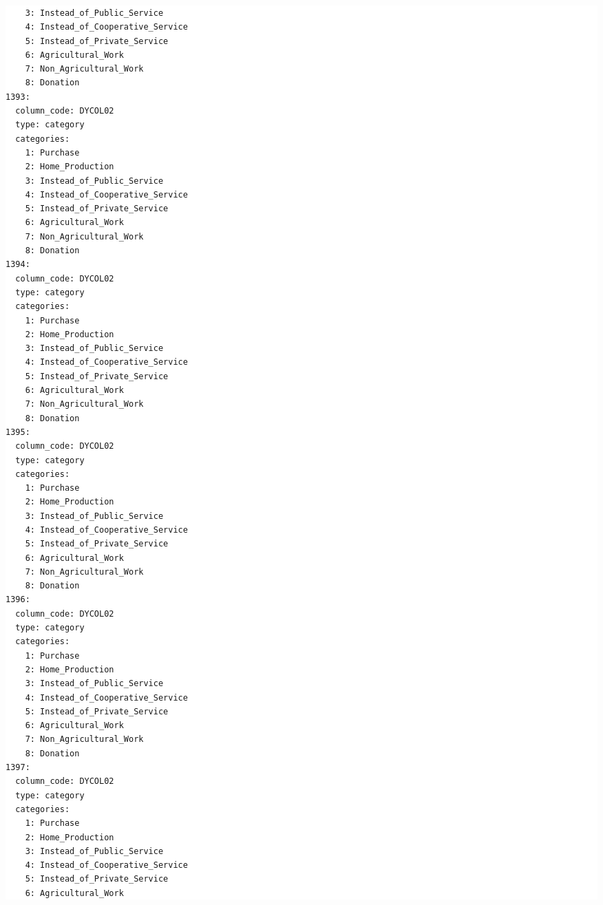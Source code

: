         3: Instead_of_Public_Service
        4: Instead_of_Cooperative_Service
        5: Instead_of_Private_Service
        6: Agricultural_Work
        7: Non_Agricultural_Work
        8: Donation
    1393:
      column_code: DYCOL02
      type: category
      categories:
        1: Purchase
        2: Home_Production
        3: Instead_of_Public_Service
        4: Instead_of_Cooperative_Service
        5: Instead_of_Private_Service
        6: Agricultural_Work
        7: Non_Agricultural_Work
        8: Donation
    1394:
      column_code: DYCOL02
      type: category
      categories:
        1: Purchase
        2: Home_Production
        3: Instead_of_Public_Service
        4: Instead_of_Cooperative_Service
        5: Instead_of_Private_Service
        6: Agricultural_Work
        7: Non_Agricultural_Work
        8: Donation
    1395:
      column_code: DYCOL02
      type: category
      categories:
        1: Purchase
        2: Home_Production
        3: Instead_of_Public_Service
        4: Instead_of_Cooperative_Service
        5: Instead_of_Private_Service
        6: Agricultural_Work
        7: Non_Agricultural_Work
        8: Donation
    1396:
      column_code: DYCOL02
      type: category
      categories:
        1: Purchase
        2: Home_Production
        3: Instead_of_Public_Service
        4: Instead_of_Cooperative_Service
        5: Instead_of_Private_Service
        6: Agricultural_Work
        7: Non_Agricultural_Work
        8: Donation
    1397:
      column_code: DYCOL02
      type: category
      categories:
        1: Purchase
        2: Home_Production
        3: Instead_of_Public_Service
        4: Instead_of_Cooperative_Service
        5: Instead_of_Private_Service
        6: Agricultural_Work